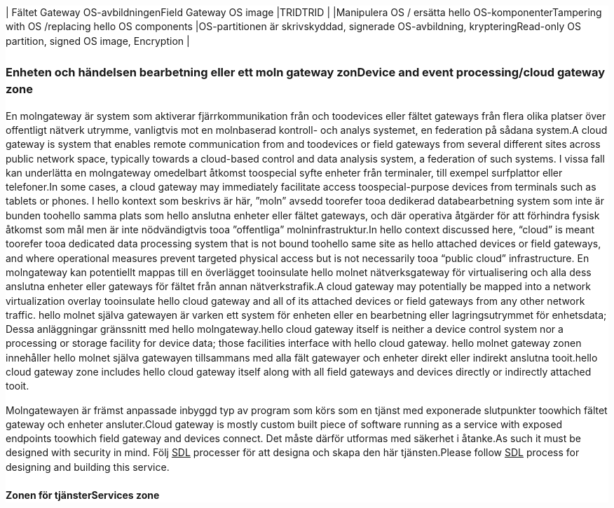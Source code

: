 | <span data-ttu-id="a7432-405">Fältet Gateway OS-avbildningen</span><span class="sxs-lookup"><span data-stu-id="a7432-405">Field Gateway OS image</span></span> |<span data-ttu-id="a7432-406">TRID</span><span class="sxs-lookup"><span data-stu-id="a7432-406">TRID</span></span> | |<span data-ttu-id="a7432-407">Manipulera OS / ersätta hello OS-komponenter</span><span class="sxs-lookup"><span data-stu-id="a7432-407">Tampering with OS /replacing hello OS components</span></span> |<span data-ttu-id="a7432-408">OS-partitionen är skrivskyddad, signerade OS-avbildning, kryptering</span><span class="sxs-lookup"><span data-stu-id="a7432-408">Read-only OS partition, signed OS image, Encryption</span></span> |

### <a name="device-and-event-processingcloud-gateway-zone"></a><span data-ttu-id="a7432-409">Enheten och händelsen bearbetning eller ett moln gateway zon</span><span class="sxs-lookup"><span data-stu-id="a7432-409">Device and event processing/cloud gateway zone</span></span>
<span data-ttu-id="a7432-410">En molngateway är system som aktiverar fjärrkommunikation från och toodevices eller fältet gateways från flera olika platser över offentligt nätverk utrymme, vanligtvis mot en molnbaserad kontroll- och analys systemet, en federation på sådana system.</span><span class="sxs-lookup"><span data-stu-id="a7432-410">A cloud gateway is system that enables remote communication from and toodevices or field gateways from several different sites across public network space, typically towards a cloud-based control and data analysis system, a federation of such systems.</span></span> <span data-ttu-id="a7432-411">I vissa fall kan underlätta en molngateway omedelbart åtkomst toospecial syfte enheter från terminaler, till exempel surfplattor eller telefoner.</span><span class="sxs-lookup"><span data-stu-id="a7432-411">In some cases, a cloud gateway may immediately facilitate access toospecial-purpose devices from terminals such as tablets or phones.</span></span> <span data-ttu-id="a7432-412">I hello kontext som beskrivs är här, ”moln” avsedd toorefer tooa dedikerad databearbetning system som inte är bunden toohello samma plats som hello anslutna enheter eller fältet gateways, och där operativa åtgärder för att förhindra fysisk åtkomst som mål men är inte nödvändigtvis tooa ”offentliga” molninfrastruktur.</span><span class="sxs-lookup"><span data-stu-id="a7432-412">In hello context discussed here, “cloud” is meant toorefer tooa dedicated data processing system that is not bound toohello same site as hello attached devices or field gateways, and where operational measures prevent targeted physical access but is not necessarily tooa “public cloud” infrastructure.</span></span>  <span data-ttu-id="a7432-413">En molngateway kan potentiellt mappas till en överlägget tooinsulate hello molnet nätverksgateway för virtualisering och alla dess anslutna enheter eller gateways för fältet från annan nätverkstrafik.</span><span class="sxs-lookup"><span data-stu-id="a7432-413">A cloud gateway may potentially be mapped into a network virtualization overlay tooinsulate hello cloud gateway and all of its attached devices or field gateways from any other network traffic.</span></span> <span data-ttu-id="a7432-414">hello molnet själva gatewayen är varken ett system för enheten eller en bearbetning eller lagringsutrymmet för enhetsdata; Dessa anläggningar gränssnitt med hello molngateway.</span><span class="sxs-lookup"><span data-stu-id="a7432-414">hello cloud gateway itself is neither a device control system nor a processing or storage facility for device data; those facilities interface with hello cloud gateway.</span></span> <span data-ttu-id="a7432-415">hello molnet gateway zonen innehåller hello molnet själva gatewayen tillsammans med alla fält gatewayer och enheter direkt eller indirekt anslutna tooit.</span><span class="sxs-lookup"><span data-stu-id="a7432-415">hello cloud gateway zone includes hello cloud gateway itself along with all field gateways and devices directly or indirectly attached tooit.</span></span>

<span data-ttu-id="a7432-416">Molngatewayen är främst anpassade inbyggd typ av program som körs som en tjänst med exponerade slutpunkter toowhich fältet gateway och enheter ansluter.</span><span class="sxs-lookup"><span data-stu-id="a7432-416">Cloud gateway is mostly custom built piece of software running as a service with exposed endpoints toowhich field gateway and devices connect.</span></span> <span data-ttu-id="a7432-417">Det måste därför utformas med säkerhet i åtanke.</span><span class="sxs-lookup"><span data-stu-id="a7432-417">As such it must be designed with security in mind.</span></span> <span data-ttu-id="a7432-418">Följ [SDL](http://www.microsoft.com/sdl) processer för att designa och skapa den här tjänsten.</span><span class="sxs-lookup"><span data-stu-id="a7432-418">Please follow [SDL](http://www.microsoft.com/sdl) process for designing and building this service.</span></span> 

#### <a name="services-zone"></a><span data-ttu-id="a7432-419">Zonen för tjänster</span><span class="sxs-lookup"><span data-stu-id="a7432-419">Services zone</span></span>